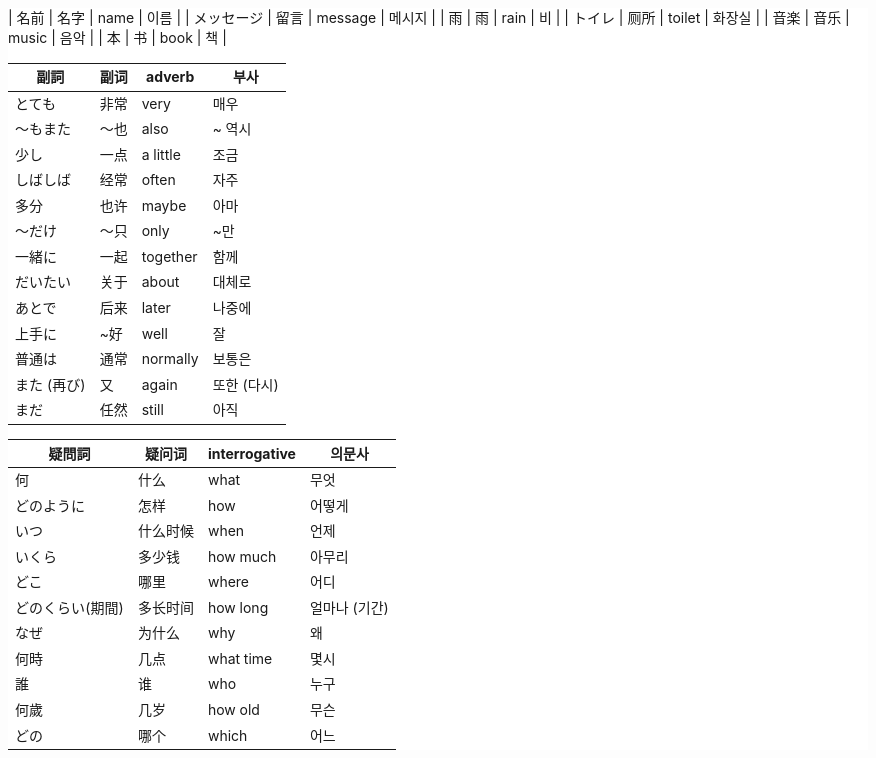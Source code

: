 | 名前             | 名字   | name       | 이름          |
| メッセージ       | 留言   | message    | 메시지        |
| 雨               | 雨     | rain       | 비            |
| トイレ           | 厕所   | toilet     | 화장실        |
| 音楽             | 音乐   | music      | 음악          |
| 本               | 书     | book       | 책            |

| 副詞        | 副词 | adverb   | 부사        |
| ----------- | ---- | -------- | ----------- |
| とても      | 非常 | very     | 매우        |
| ～もまた    | ～也 | also     | ~ 역시      |
| 少し        | 一点 | a little | 조금        |
| しばしば    | 经常 | often    | 자주        |
| 多分        | 也许 | maybe    | 아마        |
| ～だけ      | ～只 | only     | ~만         |
| 一緒に      | 一起 | together | 함께        |
| だいたい    | 关于 | about    | 대체로      |
| あとで      | 后来 | later    | 나중에      |
| 上手に      | ~好  | well     | 잘          |
| 普通は      | 通常 | normally | 보통은      |
| また (再び) | 又   | again    | 또한 (다시) |
| まだ        | 任然 | still    | 아직        |

| 疑問詞           | 疑问词   | interrogative | 의문사        |
| ---------------- | -------- | ------------- | ------------- |
| 何               | 什么     | what          | 무엇          |
| どのように       | 怎样     | how           | 어떻게        |
| いつ             | 什么时候 | when          | 언제          |
| いくら           | 多少钱   | how much      | 아무리        |
| どこ             | 哪里     | where         | 어디          |
| どのくらい(期間) | 多长时间 | how long      | 얼마나 (기간) |
| なぜ             | 为什么   | why           | 왜            |
| 何時             | 几点     | what time     | 몇시          |
| 誰               | 谁       | who           | 누구          |
| 何歲             | 几岁     | how old       | 무슨          |
| どの             | 哪个     | which         | 어느          |
